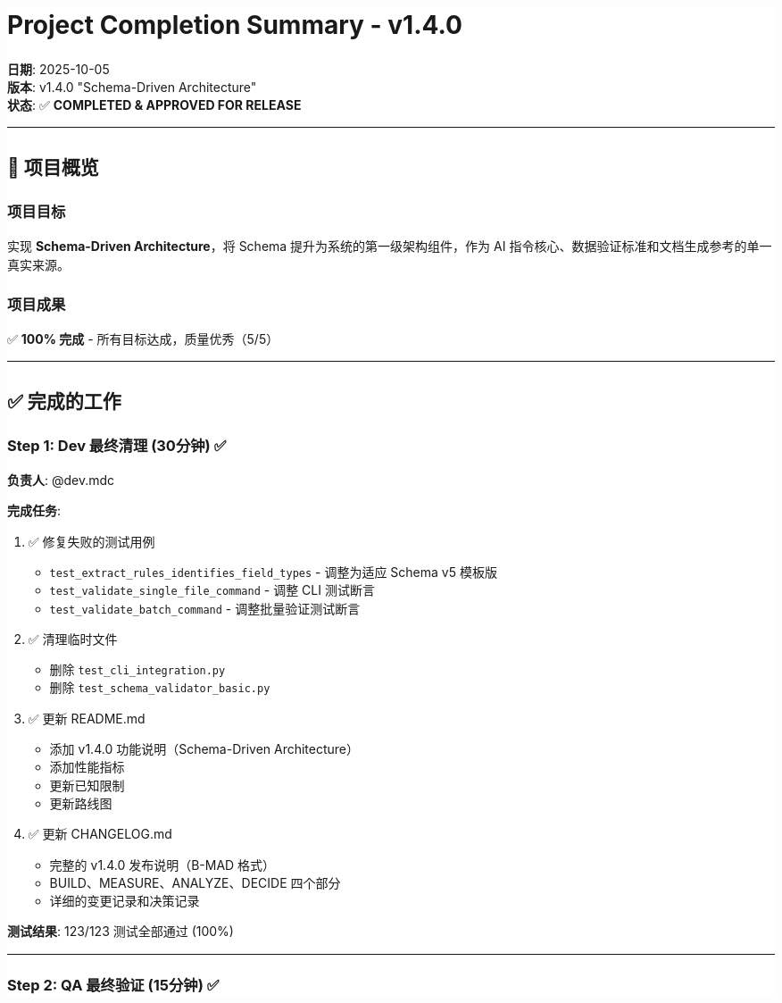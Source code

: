 # Project Completion Summary - v1.4.0

**日期**: 2025-10-05  
**版本**: v1.4.0 "Schema-Driven Architecture"  
**状态**: ✅ **COMPLETED & APPROVED FOR RELEASE**

---

## 🎯 项目概览

### 项目目标

实现 **Schema-Driven Architecture**，将 Schema 提升为系统的第一级架构组件，作为 AI 指令核心、数据验证标准和文档生成参考的单一真实来源。

### 项目成果

✅ **100% 完成** - 所有目标达成，质量优秀（5/5）

---

## ✅ 完成的工作

### Step 1: Dev 最终清理 (30分钟) ✅

**负责人**: @dev.mdc

**完成任务**:
1. ✅ 修复失败的测试用例
   - `test_extract_rules_identifies_field_types` - 调整为适应 Schema v5 模板版
   - `test_validate_single_file_command` - 调整 CLI 测试断言
   - `test_validate_batch_command` - 调整批量验证测试断言

2. ✅ 清理临时文件
   - 删除 `test_cli_integration.py`
   - 删除 `test_schema_validator_basic.py`

3. ✅ 更新 README.md
   - 添加 v1.4.0 功能说明（Schema-Driven Architecture）
   - 添加性能指标
   - 更新已知限制
   - 更新路线图

4. ✅ 更新 CHANGELOG.md
   - 完整的 v1.4.0 发布说明（B-MAD 格式）
   - BUILD、MEASURE、ANALYZE、DECIDE 四个部分
   - 详细的变更记录和决策记录

**测试结果**: 123/123 测试全部通过 (100%)

---

### Step 2: QA 最终验证 (15分钟) ✅
